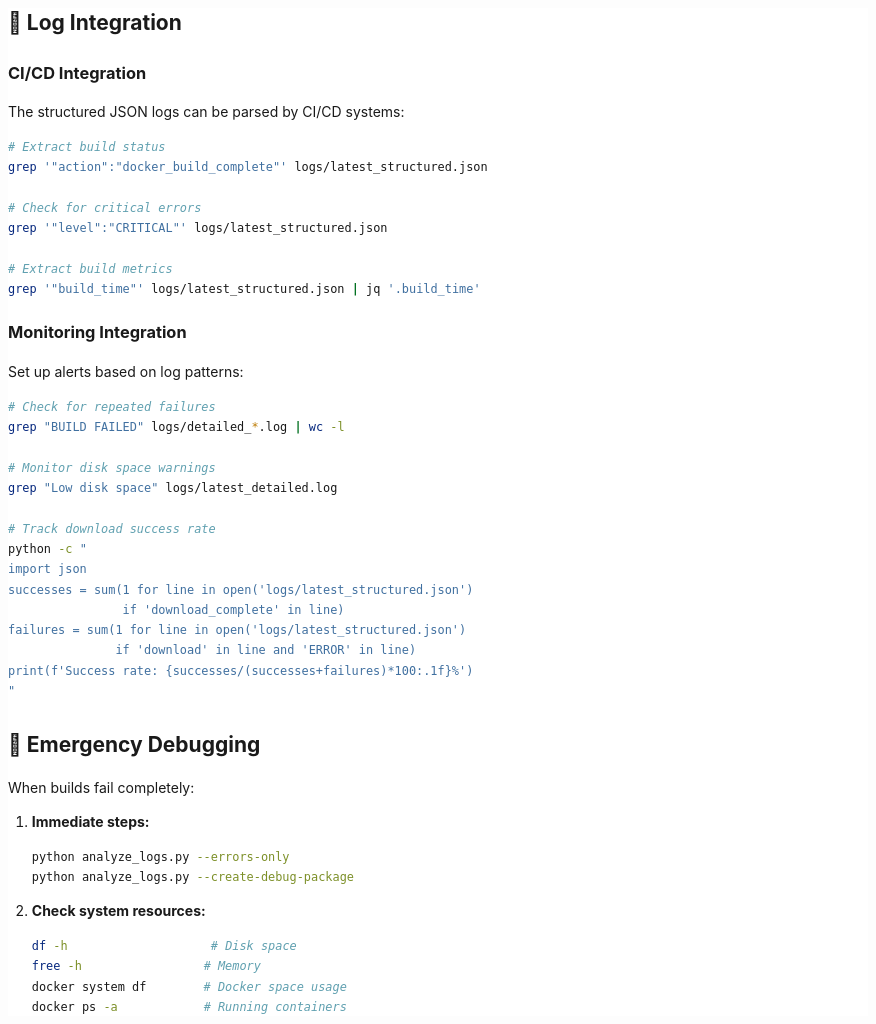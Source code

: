 ## 🎯 Log Integration

### CI/CD Integration
The structured JSON logs can be parsed by CI/CD systems:

```bash
# Extract build status
grep '"action":"docker_build_complete"' logs/latest_structured.json

# Check for critical errors
grep '"level":"CRITICAL"' logs/latest_structured.json

# Extract build metrics
grep '"build_time"' logs/latest_structured.json | jq '.build_time'
```

### Monitoring Integration
Set up alerts based on log patterns:

```bash
# Check for repeated failures
grep "BUILD FAILED" logs/detailed_*.log | wc -l

# Monitor disk space warnings
grep "Low disk space" logs/latest_detailed.log

# Track download success rate
python -c "
import json
successes = sum(1 for line in open('logs/latest_structured.json')
                if 'download_complete' in line)
failures = sum(1 for line in open('logs/latest_structured.json')
               if 'download' in line and 'ERROR' in line)
print(f'Success rate: {successes/(successes+failures)*100:.1f}%')
"
```

## 🚨 Emergency Debugging

When builds fail completely:

1. **Immediate steps:**
   ```bash
   python analyze_logs.py --errors-only
   python analyze_logs.py --create-debug-package
   ```

2. **Check system resources:**
   ```bash
   df -h                    # Disk space
   free -h                 # Memory
   docker system df        # Docker space usage
   docker ps -a            # Running containers
   ```
